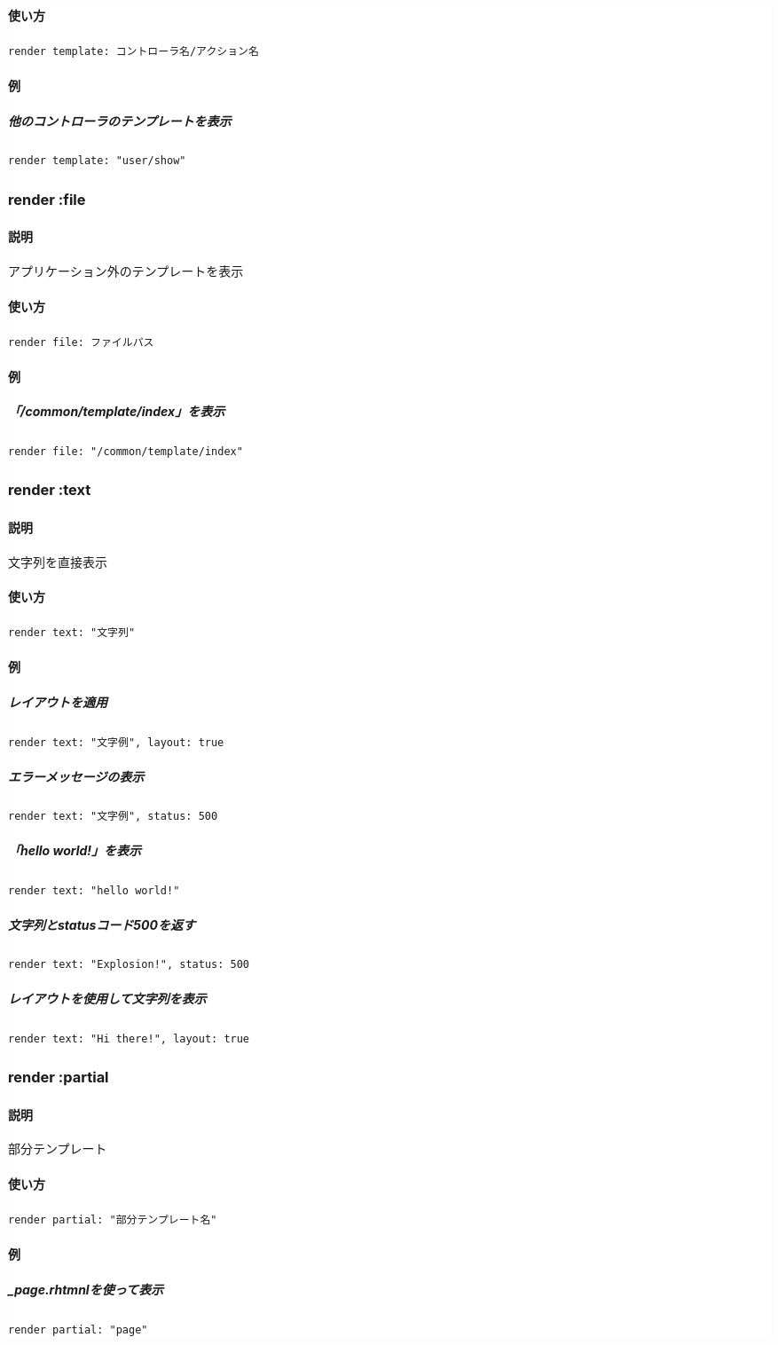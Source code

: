 #### 使い方
    render template: コントローラ名/アクション名

#### 例
##### 他のコントローラのテンプレートを表示
    render template: "user/show"

### render :file
#### 説明
アプリケーション外のテンプレートを表示

#### 使い方
    render file: ファイルパス

#### 例
##### 「/common/template/index」を表示
    render file: "/common/template/index"

### render :text
#### 説明
文字列を直接表示

#### 使い方
    render text: "文字列"

#### 例
##### レイアウトを適用
    render text: "文字例", layout: true

##### エラーメッセージの表示
    render text: "文字例", status: 500

##### 「hello world!」を表示
    render text: "hello world!"

##### 文字列とstatusコード500を返す
    render text: "Explosion!", status: 500

##### レイアウトを使用して文字列を表示
    render text: "Hi there!", layout: true

### render :partial
#### 説明
部分テンプレート

#### 使い方
    render partial: "部分テンプレート名"

#### 例
##### _page.rhtmnlを使って表示
    render partial: "page"
